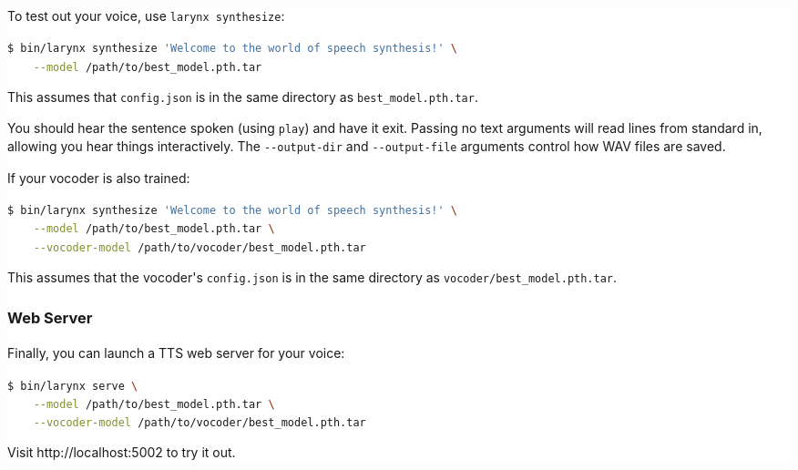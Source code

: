 To test out your voice, use `larynx synthesize`:

```sh
$ bin/larynx synthesize 'Welcome to the world of speech synthesis!' \
    --model /path/to/best_model.pth.tar
```

This assumes that `config.json` is in the same directory as `best_model.pth.tar`.

You should hear the sentence spoken (using `play`) and have it exit. Passing no text arguments will read lines from standard in, allowing you hear things interactively. The `--output-dir` and `--output-file` arguments control how WAV files are saved.

If your vocoder is also trained:

```sh
$ bin/larynx synthesize 'Welcome to the world of speech synthesis!' \
    --model /path/to/best_model.pth.tar \
    --vocoder-model /path/to/vocoder/best_model.pth.tar
```

This assumes that the vocoder's `config.json` is in the same directory as `vocoder/best_model.pth.tar`.

### Web Server

Finally, you can launch a TTS web server for your voice:

```sh
$ bin/larynx serve \
    --model /path/to/best_model.pth.tar \
    --vocoder-model /path/to/vocoder/best_model.pth.tar
```

Visit http://localhost:5002 to try it out.
